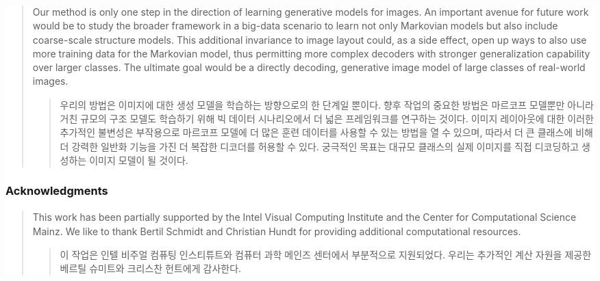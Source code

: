 > Our method is only one step in the direction of learning generative models for images. An important avenue for future work would be to study the broader framework in a big-data scenario to learn not only Markovian models but also include coarse-scale structure models. This additional invariance to image layout could, as a side effect, open up ways to also use more training data for the Markovian model, thus permitting more complex decoders with stronger generalization capability over larger classes. The ultimate goal would be a directly decoding, generative image model of large classes of real-world images. 
>> 우리의 방법은 이미지에 대한 생성 모델을 학습하는 방향으로의 한 단계일 뿐이다. 향후 작업의 중요한 방법은 마르코프 모델뿐만 아니라 거친 규모의 구조 모델도 학습하기 위해 빅 데이터 시나리오에서 더 넓은 프레임워크를 연구하는 것이다. 이미지 레이아웃에 대한 이러한 추가적인 불변성은 부작용으로 마르코프 모델에 더 많은 훈련 데이터를 사용할 수 있는 방법을 열 수 있으며, 따라서 더 큰 클래스에 비해 더 강력한 일반화 기능을 가진 더 복잡한 디코더를 허용할 수 있다. 궁극적인 목표는 대규모 클래스의 실제 이미지를 직접 디코딩하고 생성하는 이미지 모델이 될 것이다.

### $\mathbf{Acknowledgments}$

> This work has been partially supported by the Intel Visual Computing Institute and the Center for Computational Science Mainz. We like to thank Bertil Schmidt and Christian Hundt for providing additional computational resources.
>> 이 작업은 인텔 비주얼 컴퓨팅 인스티튜트와 컴퓨터 과학 메인즈 센터에서 부분적으로 지원되었다. 우리는 추가적인 계산 자원을 제공한 베르틸 슈미트와 크리스찬 헌트에게 감사한다.